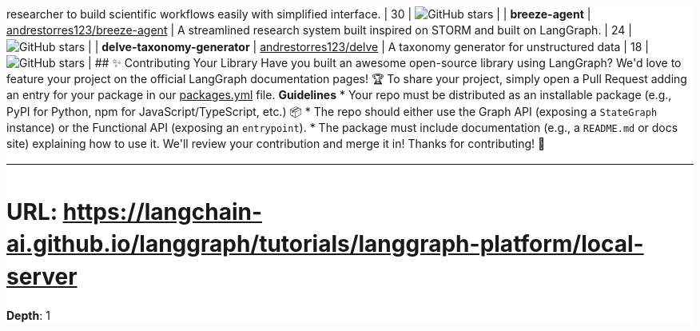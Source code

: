 researcher to build scientific workflows easily with simplified interface. | 30 | ![GitHub stars](https://img.shields.io/github/stars/xyin-anl/Nodeology?style=social) | | **breeze-agent** | [andrestorres123/breeze-agent](https://github.com/andrestorres123/breeze-agent) | A streamlined research system built inspired on STORM and built on LangGraph. | 24 | ![GitHub stars](https://img.shields.io/github/stars/andrestorres123/breeze-agent?style=social) | | **delve-taxonomy-generator** | [andrestorres123/delve](https://github.com/andrestorres123/delve) | A taxonomy generator for unstructured data | 18 | ![GitHub stars](https://img.shields.io/github/stars/andrestorres123/delve?style=social) | ## ✨ Contributing Your Library Have you built an awesome open-source library using LangGraph? We'd love to feature your project on the official LangGraph documentation pages! 🏆 To share your project, simply open a Pull Request adding an entry for your package in our [packages.yml](https://github.com/langchain-ai/langgraph/blob/main/docs/_scripts/third_party_page/packages.yml) file. **Guidelines** * Your repo must be distributed as an installable package (e.g., PyPI for Python, npm for JavaScript/TypeScript, etc.) 📦 * The repo should either use the Graph API (exposing a `StateGraph` instance) or the Functional API (exposing an `entrypoint`). * The package must include documentation (e.g., a `README.md` or docs site) explaining how to use it. We'll review your contribution and merge it in! Thanks for contributing! 🚀

---

# URL: https://langchain-ai.github.io/langgraph/tutorials/langgraph-platform/local-server
**Depth**: 1
